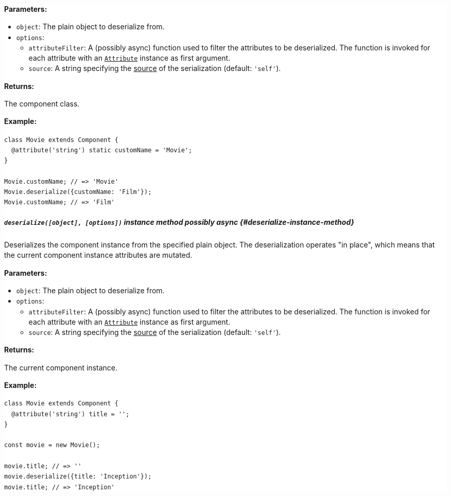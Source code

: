 **Parameters:**

* `object`: The plain object to deserialize from.
* `options`:
  * `attributeFilter`: A (possibly async) function used to filter the attributes to be deserialized. The function is invoked for each attribute with an [`Attribute`](https://layrjs.com/docs/v2/reference/attribute) instance as first argument.
  * `source`: A string specifying the [source](https://layrjs.com/docs/v2/reference/attribute#value-source-type) of the serialization (default: `'self'`).

**Returns:**

The component class.

**Example:**

```
class Movie extends Component {
  @attribute('string') static customName = 'Movie';
}

Movie.customName; // => 'Movie'
Movie.deserialize({customName: 'Film'});
Movie.customName; // => 'Film'
```

##### `deserialize([object], [options])` <badge type="secondary-outline">instance method</badge> <badge type="outline">possibly async</badge> {#deserialize-instance-method}

Deserializes the component instance from the specified plain object. The deserialization operates "in place", which means that the current component instance attributes are mutated.

**Parameters:**

* `object`: The plain object to deserialize from.
* `options`:
  * `attributeFilter`: A (possibly async) function used to filter the attributes to be deserialized. The function is invoked for each attribute with an [`Attribute`](https://layrjs.com/docs/v2/reference/attribute) instance as first argument.
  * `source`: A string specifying the [source](https://layrjs.com/docs/v2/reference/attribute#value-source-type) of the serialization (default: `'self'`).

**Returns:**

The current component instance.

**Example:**

```
class Movie extends Component {
  @attribute('string') title = '';
}

const movie = new Movie();

movie.title; // => ''
movie.deserialize({title: 'Inception'});
movie.title; // => 'Inception'
```
